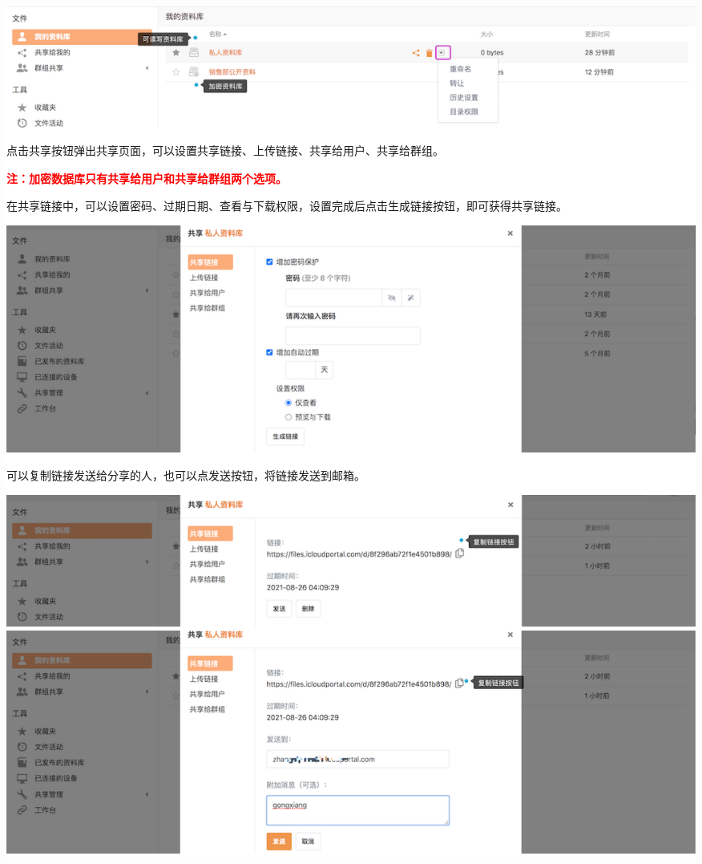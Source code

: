 ![](./images/HR_NEW/cloud-27.png)

点击共享按钮弹出共享页面，可以设置共享链接、上传链接、共享给用户、共享给群组。  

**<font color=#FF0000 >注：加密数据库只有共享给用户和共享给群组两个选项。</font>**  

在共享链接中，可以设置密码、过期日期、查看与下载权限，设置完成后点击生成链接按钮，即可获得共享链接。

![](./images/HR_NEW/cloud-28.png)

可以复制链接发送给分享的人，也可以点发送按钮，将链接发送到邮箱。

![](./images/HR_NEW/cloud-29.png)
![](./images/HR_NEW/cloud-30.png)